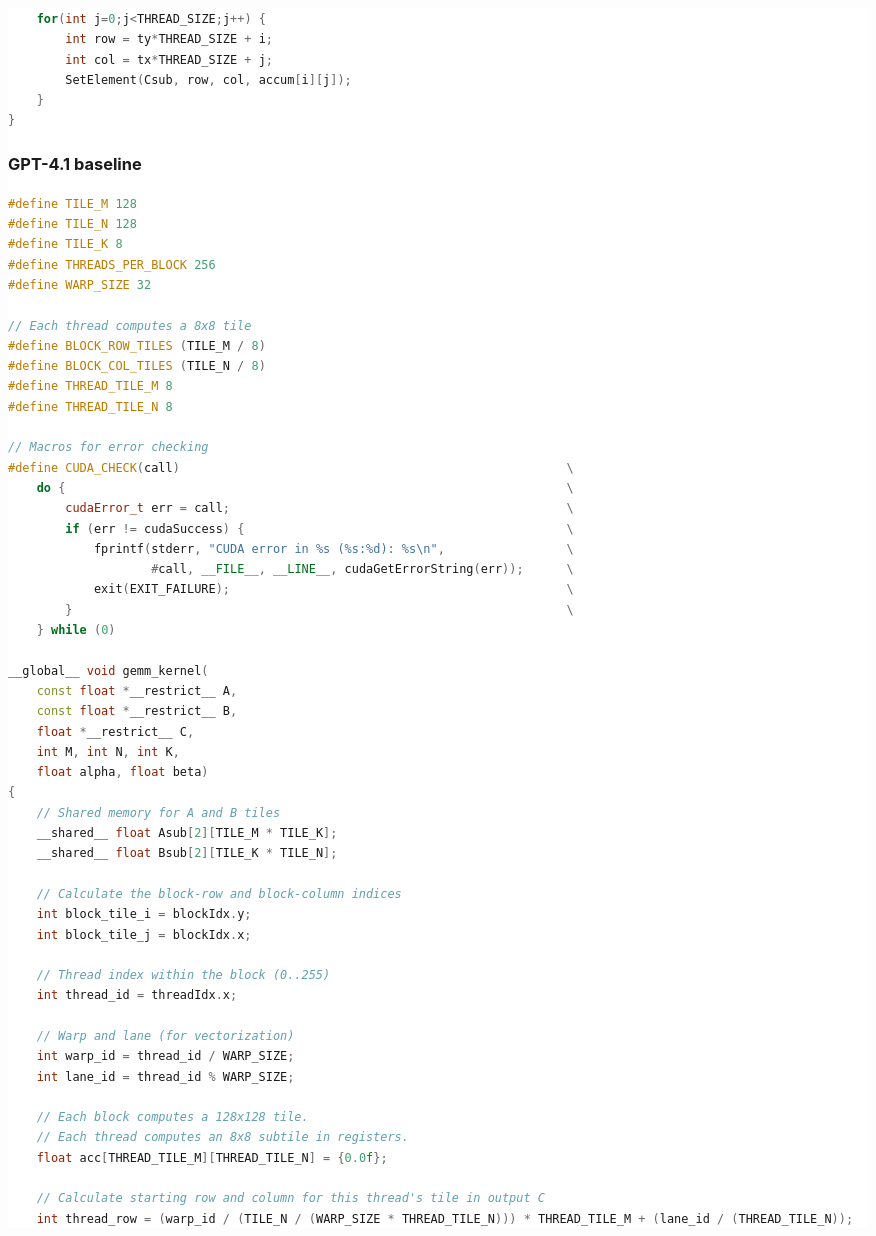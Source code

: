 ```C++
    for(int j=0;j<THREAD_SIZE;j++) {
        int row = ty*THREAD_SIZE + i;
        int col = tx*THREAD_SIZE + j;
        SetElement(Csub, row, col, accum[i][j]);
    }
}
```

### GPT-4.1 baseline

```C++
#define TILE_M 128
#define TILE_N 128
#define TILE_K 8
#define THREADS_PER_BLOCK 256
#define WARP_SIZE 32

// Each thread computes a 8x8 tile
#define BLOCK_ROW_TILES (TILE_M / 8)
#define BLOCK_COL_TILES (TILE_N / 8)
#define THREAD_TILE_M 8
#define THREAD_TILE_N 8

// Macros for error checking
#define CUDA_CHECK(call)                                                      \
    do {                                                                      \
        cudaError_t err = call;                                               \
        if (err != cudaSuccess) {                                             \
            fprintf(stderr, "CUDA error in %s (%s:%d): %s\n",                 \
                    #call, __FILE__, __LINE__, cudaGetErrorString(err));      \
            exit(EXIT_FAILURE);                                               \
        }                                                                     \
    } while (0)

__global__ void gemm_kernel(
    const float *__restrict__ A,
    const float *__restrict__ B,
    float *__restrict__ C,
    int M, int N, int K,
    float alpha, float beta)
{
    // Shared memory for A and B tiles
    __shared__ float Asub[2][TILE_M * TILE_K];
    __shared__ float Bsub[2][TILE_K * TILE_N];

    // Calculate the block-row and block-column indices
    int block_tile_i = blockIdx.y;
    int block_tile_j = blockIdx.x;

    // Thread index within the block (0..255)
    int thread_id = threadIdx.x;

    // Warp and lane (for vectorization)
    int warp_id = thread_id / WARP_SIZE;
    int lane_id = thread_id % WARP_SIZE;

    // Each block computes a 128x128 tile.
    // Each thread computes an 8x8 subtile in registers.
    float acc[THREAD_TILE_M][THREAD_TILE_N] = {0.0f};

    // Calculate starting row and column for this thread's tile in output C
    int thread_row = (warp_id / (TILE_N / (WARP_SIZE * THREAD_TILE_N))) * THREAD_TILE_M + (lane_id / (THREAD_TILE_N));
```